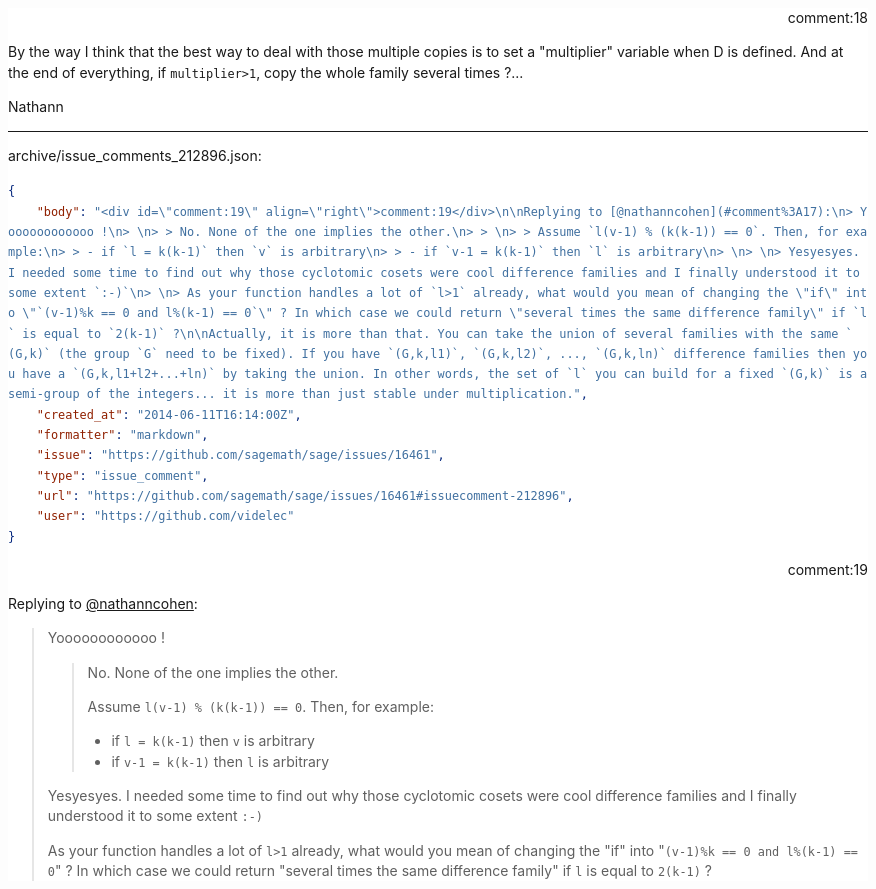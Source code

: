 <div id="comment:18" align="right">comment:18</div>

By the way I think that the best way to deal with those multiple copies is to set a "multiplier" variable when D is defined. And at the end of everything, if `multiplier>1`, copy the whole family several times ?...

Nathann



---

archive/issue_comments_212896.json:
```json
{
    "body": "<div id=\"comment:19\" align=\"right\">comment:19</div>\n\nReplying to [@nathanncohen](#comment%3A17):\n> Yoooooooooooo !\n> \n> > No. None of the one implies the other.\n> > \n> > Assume `l(v-1) % (k(k-1)) == 0`. Then, for example:\n> > - if `l = k(k-1)` then `v` is arbitrary\n> > - if `v-1 = k(k-1)` then `l` is arbitrary\n> \n> \n> Yesyesyes. I needed some time to find out why those cyclotomic cosets were cool difference families and I finally understood it to some extent `:-)`\n> \n> As your function handles a lot of `l>1` already, what would you mean of changing the \"if\" into \"`(v-1)%k == 0 and l%(k-1) == 0`\" ? In which case we could return \"several times the same difference family\" if `l` is equal to `2(k-1)` ?\n\nActually, it is more than that. You can take the union of several families with the same `(G,k)` (the group `G` need to be fixed). If you have `(G,k,l1)`, `(G,k,l2)`, ..., `(G,k,ln)` difference families then you have a `(G,k,l1+l2+...+ln)` by taking the union. In other words, the set of `l` you can build for a fixed `(G,k)` is a semi-group of the integers... it is more than just stable under multiplication.",
    "created_at": "2014-06-11T16:14:00Z",
    "formatter": "markdown",
    "issue": "https://github.com/sagemath/sage/issues/16461",
    "type": "issue_comment",
    "url": "https://github.com/sagemath/sage/issues/16461#issuecomment-212896",
    "user": "https://github.com/videlec"
}
```

<div id="comment:19" align="right">comment:19</div>

Replying to [@nathanncohen](#comment%3A17):
> Yoooooooooooo !
> 
> > No. None of the one implies the other.
> > 
> > Assume `l(v-1) % (k(k-1)) == 0`. Then, for example:
> > - if `l = k(k-1)` then `v` is arbitrary
> > - if `v-1 = k(k-1)` then `l` is arbitrary
> 
> 
> Yesyesyes. I needed some time to find out why those cyclotomic cosets were cool difference families and I finally understood it to some extent `:-)`
> 
> As your function handles a lot of `l>1` already, what would you mean of changing the "if" into "`(v-1)%k == 0 and l%(k-1) == 0`" ? In which case we could return "several times the same difference family" if `l` is equal to `2(k-1)` ?

